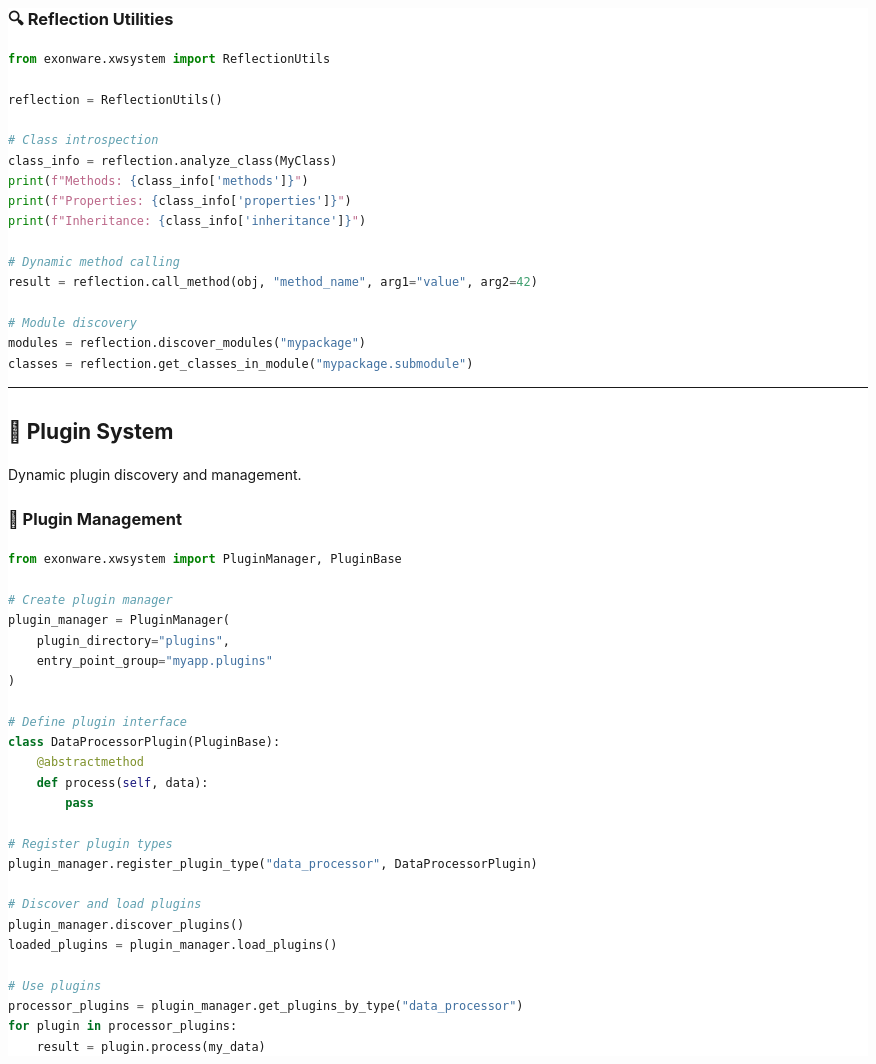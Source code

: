 ### **🔍 Reflection Utilities**

```python
from exonware.xwsystem import ReflectionUtils

reflection = ReflectionUtils()

# Class introspection
class_info = reflection.analyze_class(MyClass)
print(f"Methods: {class_info['methods']}")
print(f"Properties: {class_info['properties']}")
print(f"Inheritance: {class_info['inheritance']}")

# Dynamic method calling
result = reflection.call_method(obj, "method_name", arg1="value", arg2=42)

# Module discovery
modules = reflection.discover_modules("mypackage")
classes = reflection.get_classes_in_module("mypackage.submodule")
```

---

## 🔌 **Plugin System**

Dynamic plugin discovery and management.

### **🚀 Plugin Management**

```python
from exonware.xwsystem import PluginManager, PluginBase

# Create plugin manager
plugin_manager = PluginManager(
    plugin_directory="plugins",
    entry_point_group="myapp.plugins"
)

# Define plugin interface
class DataProcessorPlugin(PluginBase):
    @abstractmethod
    def process(self, data):
        pass

# Register plugin types
plugin_manager.register_plugin_type("data_processor", DataProcessorPlugin)

# Discover and load plugins
plugin_manager.discover_plugins()
loaded_plugins = plugin_manager.load_plugins()

# Use plugins
processor_plugins = plugin_manager.get_plugins_by_type("data_processor")
for plugin in processor_plugins:
    result = plugin.process(my_data)
```
